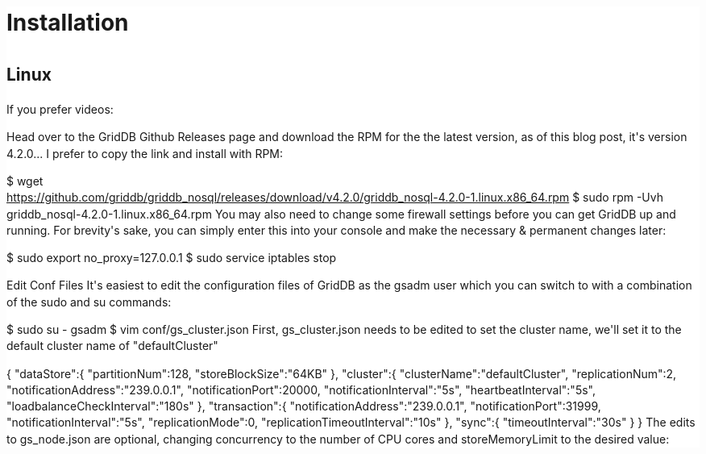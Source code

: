 # Installation

## Linux
If you prefer videos:

Head over to the GridDB Github Releases page and download the RPM for the the latest version, as of this blog post, it's version 4.2.0...  I prefer to copy the link and install with RPM:

$ wget \
https://github.com/griddb/griddb_nosql/releases/download/v4.2.0/griddb_nosql-4.2.0-1.linux.x86_64.rpm
$ sudo rpm -Uvh griddb_nosql-4.2.0-1.linux.x86_64.rpm
You may also need to change some firewall settings before you can get GridDB up and running. For brevity's sake, you can simply enter this into your console and make the necessary & permanent changes later:

$ sudo export no_proxy=127.0.0.1
$ sudo service iptables stop

Edit Conf Files
It's easiest to edit the configuration files of GridDB as the gsadm user which you can switch to with a combination of the sudo and su commands:

$ sudo su - gsadm
$ vim conf/gs_cluster.json
First, gs_cluster.json needs to be edited to set the cluster name, we'll set it to the default cluster name of "defaultCluster"

{
        "dataStore":{
                "partitionNum":128,
                "storeBlockSize":"64KB"
        },
        "cluster":{
                "clusterName":"defaultCluster",
                "replicationNum":2,
                "notificationAddress":"239.0.0.1",
                "notificationPort":20000,
                "notificationInterval":"5s",
                "heartbeatInterval":"5s",
                "loadbalanceCheckInterval":"180s"
        },
        "transaction":{
                "notificationAddress":"239.0.0.1",
                "notificationPort":31999,
                "notificationInterval":"5s",
                "replicationMode":0,
                "replicationTimeoutInterval":"10s"
        },
        "sync":{
                "timeoutInterval":"30s"
        }
}
The edits to gs_node.json are optional, changing concurrency to the number of CPU cores and storeMemoryLimit to the desired value:
